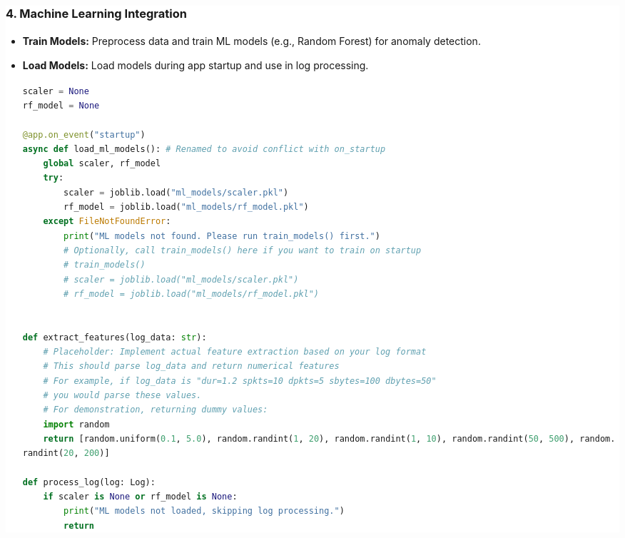 ### 4\. Machine Learning Integration

  * **Train Models:** Preprocess data and train ML models (e.g., Random Forest) for anomaly detection.

  * **Load Models:** Load models during app startup and use in log processing.
    ```python
    scaler = None
    rf_model = None

    @app.on_event("startup")
    async def load_ml_models(): # Renamed to avoid conflict with on_startup
        global scaler, rf_model
        try:
            scaler = joblib.load("ml_models/scaler.pkl")
            rf_model = joblib.load("ml_models/rf_model.pkl")
        except FileNotFoundError:
            print("ML models not found. Please run train_models() first.")
            # Optionally, call train_models() here if you want to train on startup
            # train_models()
            # scaler = joblib.load("ml_models/scaler.pkl")
            # rf_model = joblib.load("ml_models/rf_model.pkl")


    def extract_features(log_data: str):
        # Placeholder: Implement actual feature extraction based on your log format
        # This should parse log_data and return numerical features
        # For example, if log_data is "dur=1.2 spkts=10 dpkts=5 sbytes=100 dbytes=50"
        # you would parse these values.
        # For demonstration, returning dummy values:
        import random
        return [random.uniform(0.1, 5.0), random.randint(1, 20), random.randint(1, 10), random.randint(50, 500), random.randint(20, 200)]

    def process_log(log: Log):
        if scaler is None or rf_model is None:
            print("ML models not loaded, skipping log processing.")
            return
